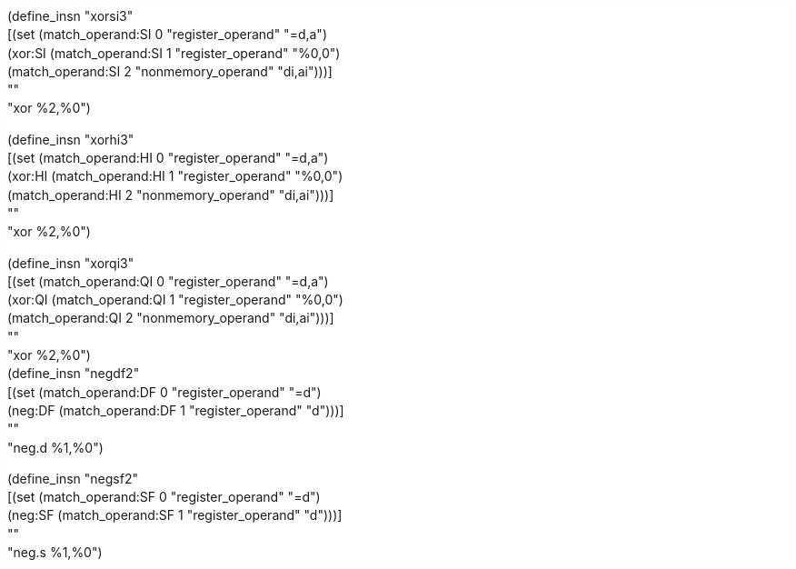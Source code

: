 (define\_insn "xorsi3"
\
\[(set (match\_operand:SI 0 "register\_operand" "=d,a")
\
(xor:SI (match\_operand:SI 1 "register\_operand" "%0,0")
\
(match\_operand:SI 2 "nonmemory\_operand" "di,ai")))]
\
""
\
"xor %2,%0")

(define\_insn "xorhi3"
\
\[(set (match\_operand:HI 0 "register\_operand" "=d,a")
\
(xor:HI (match\_operand:HI 1 "register\_operand" "%0,0")
\
(match\_operand:HI 2 "nonmemory\_operand" "di,ai")))]
\
""
\
"xor %2,%0")

(define\_insn "xorqi3"
\
\[(set (match\_operand:QI 0 "register\_operand" "=d,a")
\
(xor:QI (match\_operand:QI 1 "register\_operand" "%0,0")
\
(match\_operand:QI 2 "nonmemory\_operand" "di,ai")))]
\
""
\
"xor %2,%0")
\
(define\_insn "negdf2"
\
\[(set (match\_operand:DF 0 "register\_operand" "=d")
\
(neg:DF (match\_operand:DF 1 "register\_operand" "d")))]
\
""
\
"neg.d %1,%0")

(define\_insn "negsf2"
\
\[(set (match\_operand:SF 0 "register\_operand" "=d")
\
(neg:SF (match\_operand:SF 1 "register\_operand" "d")))]
\
""
\
"neg.s %1,%0")
